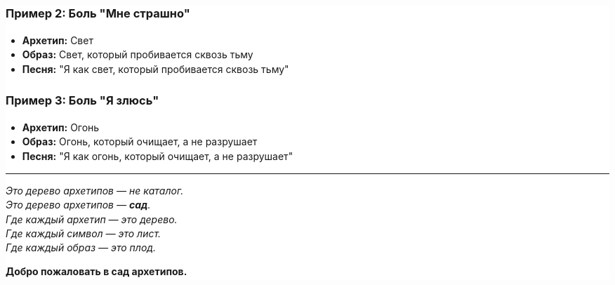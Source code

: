 ### Пример 2: Боль "Мне страшно"
- **Архетип:** Свет
- **Образ:** Свет, который пробивается сквозь тьму
- **Песня:** "Я как свет, который пробивается сквозь тьму"

### Пример 3: Боль "Я злюсь"
- **Архетип:** Огонь
- **Образ:** Огонь, который очищает, а не разрушает
- **Песня:** "Я как огонь, который очищает, а не разрушает"

---

*Это дерево архетипов — не каталог.*  
*Это дерево архетипов — **сад**.*  
*Где каждый архетип — это дерево.*  
*Где каждый символ — это лист.*  
*Где каждый образ — это плод.*

**Добро пожаловать в сад архетипов.**

